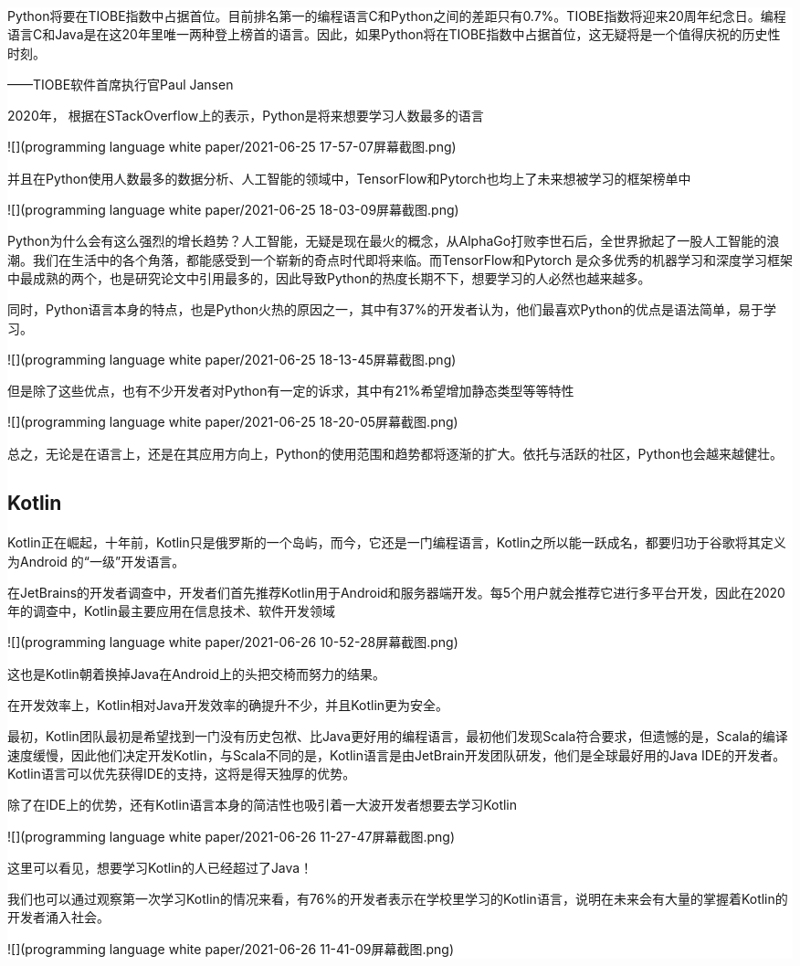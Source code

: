 Python将要在TIOBE指数中占据首位。目前排名第一的编程语言C和Python之间的差距只有0.7%。TIOBE指数将迎来20周年纪念日。编程语言C和Java是在这20年里唯一两种登上榜首的语言。因此，如果Python将在TIOBE指数中占据首位，这无疑将是一个值得庆祝的历史性时刻。

——TIOBE软件首席执行官Paul Jansen

2020年， 根据在STackOverflow上的表示，Python是将来想要学习人数最多的语言

![](programming language white paper/2021-06-25 17-57-07屏幕截图.png)



并且在Python使用人数最多的数据分析、人工智能的领域中，TensorFlow和Pytorch也均上了未来想被学习的框架榜单中

![](programming language white paper/2021-06-25 18-03-09屏幕截图.png)

Python为什么会有这么强烈的增长趋势？人工智能，无疑是现在最火的概念，从AlphaGo打败李世石后，全世界掀起了一股人工智能的浪潮。我们在生活中的各个角落，都能感受到一个崭新的奇点时代即将来临。而TensorFlow和Pytorch 是众多优秀的机器学习和深度学习框架中最成熟的两个，也是研究论文中引用最多的，因此导致Python的热度长期不下，想要学习的人必然也越来越多。

同时，Python语言本身的特点，也是Python火热的原因之一，其中有37%的开发者认为，他们最喜欢Python的优点是语法简单，易于学习。

![](programming language white paper/2021-06-25 18-13-45屏幕截图.png)



但是除了这些优点，也有不少开发者对Python有一定的诉求，其中有21%希望增加静态类型等等特性

![](programming language white paper/2021-06-25 18-20-05屏幕截图.png)

总之，无论是在语言上，还是在其应用方向上，Python的使用范围和趋势都将逐渐的扩大。依托与活跃的社区，Python也会越来越健壮。



## Kotlin

Kotlin正在崛起，十年前，Kotlin只是俄罗斯的一个岛屿，而今，它还是一门编程语言，Kotlin之所以能一跃成名，都要归功于谷歌将其定义为Android 的“一级”开发语言。

在JetBrains的开发者调查中，开发者们首先推荐Kotlin用于Android和服务器端开发。每5个用户就会推荐它进行多平台开发，因此在2020年的调查中，Kotlin最主要应用在信息技术、软件开发领域

![](programming language white paper/2021-06-26 10-52-28屏幕截图.png)

这也是Kotlin朝着换掉Java在Android上的头把交椅而努力的结果。

在开发效率上，Kotlin相对Java开发效率的确提升不少，并且Kotlin更为安全。

最初，Kotlin团队最初是希望找到一门没有历史包袱、比Java更好用的编程语言，最初他们发现Scala符合要求，但遗憾的是，Scala的编译速度缓慢，因此他们决定开发Kotlin，与Scala不同的是，Kotlin语言是由JetBrain开发团队研发，他们是全球最好用的Java IDE的开发者。Kotlin语言可以优先获得IDE的支持，这将是得天独厚的优势。

除了在IDE上的优势，还有Kotlin语言本身的简洁性也吸引着一大波开发者想要去学习Kotlin

![](programming language white paper/2021-06-26 11-27-47屏幕截图.png)

这里可以看见，想要学习Kotlin的人已经超过了Java！

我们也可以通过观察第一次学习Kotlin的情况来看，有76%的开发者表示在学校里学习的Kotlin语言，说明在未来会有大量的掌握着Kotlin的开发者涌入社会。

![](programming language white paper/2021-06-26 11-41-09屏幕截图.png)


